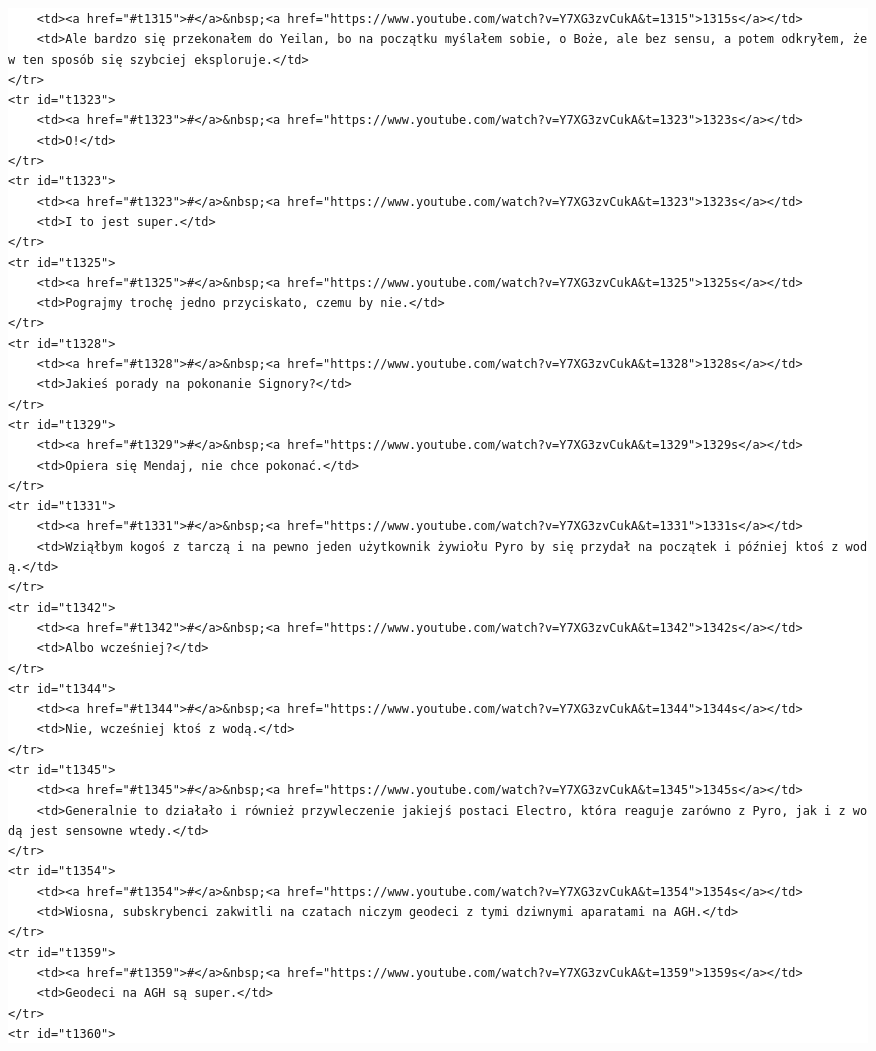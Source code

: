         <td><a href="#t1315">#</a>&nbsp;<a href="https://www.youtube.com/watch?v=Y7XG3zvCukA&t=1315">1315s</a></td>
        <td>Ale bardzo się przekonałem do Yeilan, bo na początku myślałem sobie, o Boże, ale bez sensu, a potem odkryłem, że w ten sposób się szybciej eksploruje.</td>
    </tr>
    <tr id="t1323">
        <td><a href="#t1323">#</a>&nbsp;<a href="https://www.youtube.com/watch?v=Y7XG3zvCukA&t=1323">1323s</a></td>
        <td>O!</td>
    </tr>
    <tr id="t1323">
        <td><a href="#t1323">#</a>&nbsp;<a href="https://www.youtube.com/watch?v=Y7XG3zvCukA&t=1323">1323s</a></td>
        <td>I to jest super.</td>
    </tr>
    <tr id="t1325">
        <td><a href="#t1325">#</a>&nbsp;<a href="https://www.youtube.com/watch?v=Y7XG3zvCukA&t=1325">1325s</a></td>
        <td>Pograjmy trochę jedno przyciskato, czemu by nie.</td>
    </tr>
    <tr id="t1328">
        <td><a href="#t1328">#</a>&nbsp;<a href="https://www.youtube.com/watch?v=Y7XG3zvCukA&t=1328">1328s</a></td>
        <td>Jakieś porady na pokonanie Signory?</td>
    </tr>
    <tr id="t1329">
        <td><a href="#t1329">#</a>&nbsp;<a href="https://www.youtube.com/watch?v=Y7XG3zvCukA&t=1329">1329s</a></td>
        <td>Opiera się Mendaj, nie chce pokonać.</td>
    </tr>
    <tr id="t1331">
        <td><a href="#t1331">#</a>&nbsp;<a href="https://www.youtube.com/watch?v=Y7XG3zvCukA&t=1331">1331s</a></td>
        <td>Wziąłbym kogoś z tarczą i na pewno jeden użytkownik żywiołu Pyro by się przydał na początek i później ktoś z wodą.</td>
    </tr>
    <tr id="t1342">
        <td><a href="#t1342">#</a>&nbsp;<a href="https://www.youtube.com/watch?v=Y7XG3zvCukA&t=1342">1342s</a></td>
        <td>Albo wcześniej?</td>
    </tr>
    <tr id="t1344">
        <td><a href="#t1344">#</a>&nbsp;<a href="https://www.youtube.com/watch?v=Y7XG3zvCukA&t=1344">1344s</a></td>
        <td>Nie, wcześniej ktoś z wodą.</td>
    </tr>
    <tr id="t1345">
        <td><a href="#t1345">#</a>&nbsp;<a href="https://www.youtube.com/watch?v=Y7XG3zvCukA&t=1345">1345s</a></td>
        <td>Generalnie to działało i również przywleczenie jakiejś postaci Electro, która reaguje zarówno z Pyro, jak i z wodą jest sensowne wtedy.</td>
    </tr>
    <tr id="t1354">
        <td><a href="#t1354">#</a>&nbsp;<a href="https://www.youtube.com/watch?v=Y7XG3zvCukA&t=1354">1354s</a></td>
        <td>Wiosna, subskrybenci zakwitli na czatach niczym geodeci z tymi dziwnymi aparatami na AGH.</td>
    </tr>
    <tr id="t1359">
        <td><a href="#t1359">#</a>&nbsp;<a href="https://www.youtube.com/watch?v=Y7XG3zvCukA&t=1359">1359s</a></td>
        <td>Geodeci na AGH są super.</td>
    </tr>
    <tr id="t1360">